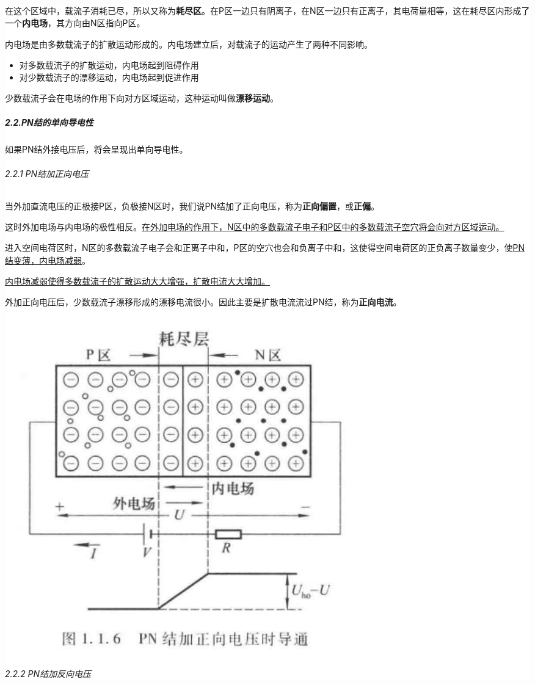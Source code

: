 在这个区域中，载流子消耗已尽，所以又称为**耗尽区**。在P区一边只有阴离子，在N区一边只有正离子，其电荷量相等，这在耗尽区内形成了一个**内电场**，其方向由N区指向P区。

内电场是由多数载流子的扩散运动形成的。内电场建立后，对载流子的运动产生了两种不同影响。

- 对多数载流子的扩散运动，内电场起到阻碍作用
- 对少数载流子的漂移运动，内电场起到促进作用

少数载流子会在电场的作用下向对方区域运动，这种运动叫做**漂移运动**。

##### 2.2.PN结的单向导电性

如果PN结外接电压后，将会呈现出单向导电性。

###### 2.2.1 PN结加正向电压

当外加直流电压的正极接P区，负极接N区时，我们说PN结加了正向电压，称为**正向偏置**，或**正偏**。

这时外加电场与内电场的极性相反。<u>在外加电场的作用下，N区中的多数载流子电子和P区中的多数载流子空穴将会向对方区域运动。</u>

进入空间电荷区时，N区的多数载流子电子会和正离子中和，P区的空穴也会和负离子中和，这使得空间电荷区的正负离子数量变少，使<u>PN结变薄，内电场减弱</u>。

<u>内电场减弱使得多数载流子的扩散运动大大增强，扩散电流大大增加。</u>

外加正向电压后，少数载流子漂移形成的漂移电流很小。因此主要是扩散电流流过PN结，称为**正向电流**。

![PN结正偏](.\note_img\PN结正偏.jpeg)

###### 2.2.2 PN结加反向电压
